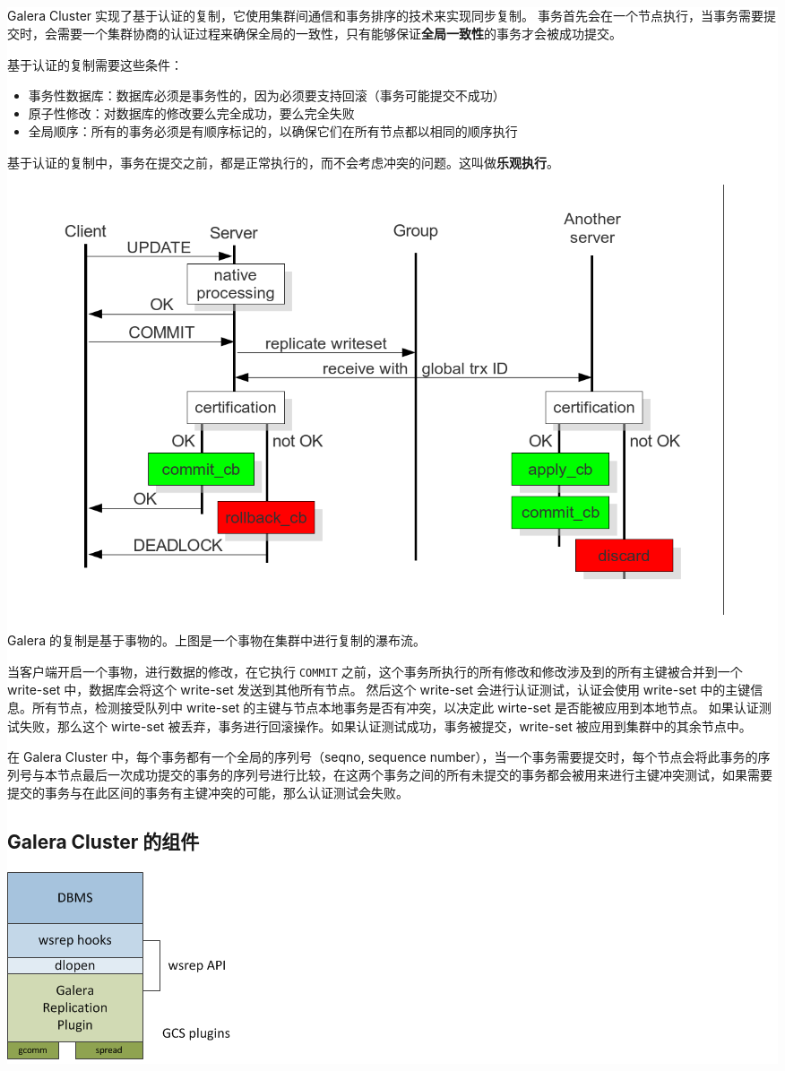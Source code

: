 Galera Cluster 实现了基于认证的复制，它使用集群间通信和事务排序的技术来实现同步复制。
事务首先会在一个节点执行，当事务需要提交时，会需要一个集群协商的认证过程来确保全局的一致性，只有能够保证**全局一致性**的事务才会被成功提交。

基于认证的复制需要这些条件：

* 事务性数据库：数据库必须是事务性的，因为必须要支持回滚（事务可能提交不成功）
* 原子性修改：对数据库的修改要么完全成功，要么完全失败
* 全局顺序：所有的事务必须是有顺序标记的，以确保它们在所有节点都以相同的顺序执行

基于认证的复制中，事务在提交之前，都是正常执行的，而不会考虑冲突的问题。这叫做**乐观执行**。

![](../img/in-post/galera-cluster/certificationbasedreplication.png)

Galera 的复制是基于事物的。上图是一个事物在集群中进行复制的瀑布流。

当客户端开启一个事物，进行数据的修改，在它执行 `COMMIT` 之前，这个事务所执行的所有修改和修改涉及到的所有主键被合并到一个 write-set 中，数据库会将这个 write-set 发送到其他所有节点。
然后这个 write-set 会进行认证测试，认证会使用 write-set 中的主键信息。所有节点，检测接受队列中 write-set 的主键与节点本地事务是否有冲突，以决定此 wirte-set 是否能被应用到本地节点。
如果认证测试失败，那么这个 wirte-set 被丢弃，事务进行回滚操作。如果认证测试成功，事务被提交，write-set 被应用到集群中的其余节点中。

在 Galera Cluster 中，每个事务都有一个全局的序列号（seqno, sequence number），当一个事务需要提交时，每个节点会将此事务的序列号与本节点最后一次成功提交的事务的序列号进行比较，在这两个事务之间的所有未提交的事务都会被用来进行主键冲突测试，如果需要提交的事务与在此区间的事务有主键冲突的可能，那么认证测试会失败。

## Galera Cluster 的组件

![](../img/in-post/galera-cluster/replicationapi.png)
